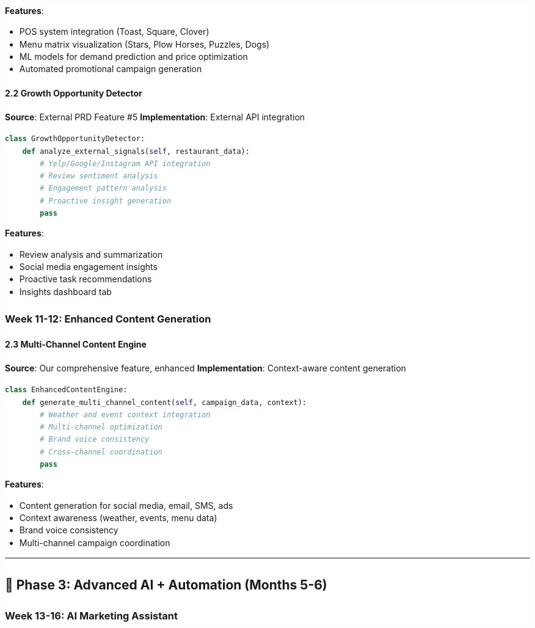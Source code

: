 **Features**:
- POS system integration (Toast, Square, Clover)
- Menu matrix visualization (Stars, Plow Horses, Puzzles, Dogs)
- ML models for demand prediction and price optimization
- Automated promotional campaign generation

#### **2.2 Growth Opportunity Detector**
**Source**: External PRD Feature #5
**Implementation**: External API integration

```python
class GrowthOpportunityDetector:
    def analyze_external_signals(self, restaurant_data):
        # Yelp/Google/Instagram API integration
        # Review sentiment analysis
        # Engagement pattern analysis
        # Proactive insight generation
        pass
```

**Features**:
- Review analysis and summarization
- Social media engagement insights
- Proactive task recommendations
- Insights dashboard tab

### **Week 11-12: Enhanced Content Generation**

#### **2.3 Multi-Channel Content Engine**
**Source**: Our comprehensive feature, enhanced
**Implementation**: Context-aware content generation

```python
class EnhancedContentEngine:
    def generate_multi_channel_content(self, campaign_data, context):
        # Weather and event context integration
        # Multi-channel optimization
        # Brand voice consistency
        # Cross-channel coordination
        pass
```

**Features**:
- Content generation for social media, email, SMS, ads
- Context awareness (weather, events, menu data)
- Brand voice consistency
- Multi-channel campaign coordination

---

## 🤖 Phase 3: Advanced AI + Automation (Months 5-6)

### **Week 13-16: AI Marketing Assistant**
